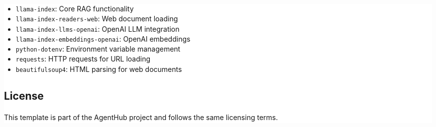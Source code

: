 - `llama-index`: Core RAG functionality
- `llama-index-readers-web`: Web document loading
- `llama-index-llms-openai`: OpenAI LLM integration
- `llama-index-embeddings-openai`: OpenAI embeddings
- `python-dotenv`: Environment variable management
- `requests`: HTTP requests for URL loading
- `beautifulsoup4`: HTML parsing for web documents

## License

This template is part of the AgentHub project and follows the same licensing terms. 